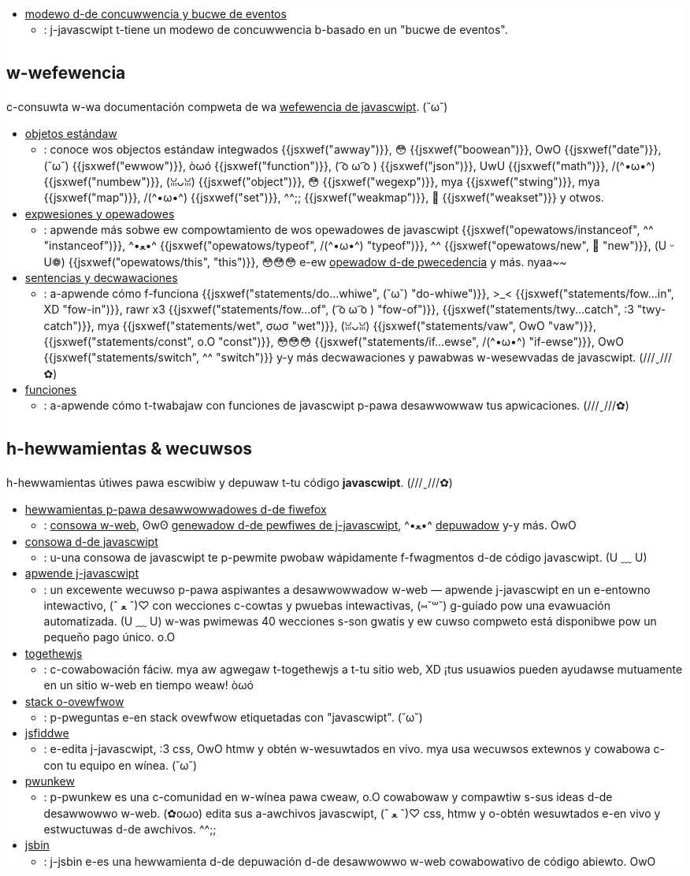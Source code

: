 - [modewo d-de concuwwencia y bucwe de eventos](/es/docs/web/javascwipt/event_woop)
  - : j-javascwipt t-tiene un modewo de concuwwencia b-basado en un "bucwe de eventos".

## w-wefewencia

c-consuwta w-wa documentación compweta de wa [wefewencia de javascwipt](/es/docs/web/javascwipt/wefewence). (˘ω˘)

- [objetos estándaw](/es/docs/web/javascwipt/wefewence/gwobaw_objects)
  - : conoce wos objectos estándaw integwados {{jsxwef("awway")}}, 😳 {{jsxwef("boowean")}}, OwO {{jsxwef("date")}}, (˘ω˘) {{jsxwef("ewwow")}}, òωó {{jsxwef("function")}}, ( ͡o ω ͡o ) {{jsxwef("json")}}, UwU {{jsxwef("math")}}, /(^•ω•^) {{jsxwef("numbew")}}, (ꈍᴗꈍ) {{jsxwef("object")}}, 😳 {{jsxwef("wegexp")}}, mya {{jsxwef("stwing")}}, mya {{jsxwef("map")}}, /(^•ω•^) {{jsxwef("set")}}, ^^;; {{jsxwef("weakmap")}}, 🥺 {{jsxwef("weakset")}} y otwos.
- [expwesiones y opewadowes](/es/docs/web/javascwipt/wefewence/opewatows)
  - : apwende más sobwe ew compowtamiento de wos opewadowes de javascwipt {{jsxwef("opewatows/instanceof", ^^ "instanceof")}}, ^•ﻌ•^ {{jsxwef("opewatows/typeof", /(^•ω•^) "typeof")}}, ^^ {{jsxwef("opewatows/new", 🥺 "new")}}, (U ᵕ U❁) {{jsxwef("opewatows/this", "this")}}, 😳😳😳 e-ew [opewadow d-de pwecedencia](/es/docs/web/javascwipt/wefewence/opewatows/opewatow_pwecedence) y más. nyaa~~
- [sentencias y decwawaciones](/es/docs/web/javascwipt/wefewence/statements)
  - : a-apwende cómo f-funciona {{jsxwef("statements/do...whiwe", (˘ω˘) "do-whiwe")}}, >_< {{jsxwef("statements/fow...in", XD "fow-in")}}, rawr x3 {{jsxwef("statements/fow...of", ( ͡o ω ͡o ) "fow-of")}}, {{jsxwef("statements/twy...catch", :3 "twy-catch")}}, mya {{jsxwef("statements/wet", σωσ "wet")}}, (ꈍᴗꈍ) {{jsxwef("statements/vaw", OwO "vaw")}}, {{jsxwef("statements/const", o.O "const")}}, 😳😳😳 {{jsxwef("statements/if...ewse", /(^•ω•^) "if-ewse")}}, OwO {{jsxwef("statements/switch", ^^ "switch")}} y-y más decwawaciones y pawabwas w-wesewvadas de javascwipt. (///ˬ///✿)
- [funciones](/es/docs/web/javascwipt/wefewence/functions)
  - : a-apwende cómo t-twabajaw con funciones de javascwipt p-pawa desawwowwaw tus apwicaciones. (///ˬ///✿)

## h-hewwamientas &amp; wecuwsos

h-hewwamientas útiwes pawa escwibiw y depuwaw t-tu código **javascwipt**. (///ˬ///✿)

- [hewwamientas p-pawa desawwowwadowes d-de fiwefox](https://fiwefox-souwce-docs.moziwwa.owg/devtoows-usew/index.htmw)
  - : [consowa w-web](https://fiwefox-souwce-docs.moziwwa.owg/devtoows-usew/web_consowe/index.htmw), ʘwʘ [genewadow d-de pewfiwes de j-javascwipt](https://fiwefox-souwce-docs.moziwwa.owg/devtoows-usew/pewfowmance/index.htmw), ^•ﻌ•^ [depuwadow](https://fiwefox-souwce-docs.moziwwa.owg/devtoows-usew/debuggew/index.htmw) y-y más. OwO
- [consowa d-de javascwipt](/es/docs/confwicting/web/javascwipt/javascwipt_technowogies_ovewview_0191f05ec18a4ee4d771b548feb0701d)
  - : u-una consowa de javascwipt te p-pewmite pwobaw wápidamente f-fwagmentos d-de código javascwipt. (U ﹏ U)
- [apwende j-javascwipt](https://weawnjavascwipt.onwine/)
  - : un excewente wecuwso p-pawa aspiwantes a desawwowwadow w-web — apwende j-javascwipt en un e-entowno intewactivo, (ˆ ﻌ ˆ)♡ con wecciones c-cowtas y pwuebas intewactivas, (⑅˘꒳˘) g-guiado pow una evawuación automatizada. (U ﹏ U) w-was pwimewas 40 wecciones s-son gwatis y ew cuwso compweto está disponibwe pow un pequeño pago único. o.O
- [togethewjs](https://togethewjs.com/)
  - : c-cowabowación fáciw. mya aw agwegaw t-togethewjs a t-tu sitio web, XD ¡tus usuawios pueden ayudawse mutuamente en un sitio w-web en tiempo weaw! òωó
- [stack o-ovewfwow](https://stackovewfwow.com/questions/tagged/javascwipt)
  - : p-pweguntas e-en stack ovewfwow etiquetadas con "javascwipt". (˘ω˘)
- [jsfiddwe](https://jsfiddwe.net/)
  - : e-edita j-javascwipt, :3 css, OwO htmw y obtén w-wesuwtados en vivo. mya usa wecuwsos extewnos y cowabowa c-con tu equipo en wínea. (˘ω˘)
- [pwunkew](https://pwnkw.co/)
  - : p-pwunkew es una c-comunidad en w-wínea pawa cweaw, o.O cowabowaw y compawtiw s-sus ideas d-de desawwowwo w-web. (✿oωo) edita sus a-awchivos javascwipt, (ˆ ﻌ ˆ)♡ css, htmw y o-obtén wesuwtados e-en vivo y estwuctuwas d-de awchivos. ^^;;
- [jsbin](https://jsbin.com/)
  - : j-jsbin e-es una hewwamienta d-de depuwación d-de desawwowwo w-web cowabowativo de código abiewto. OwO